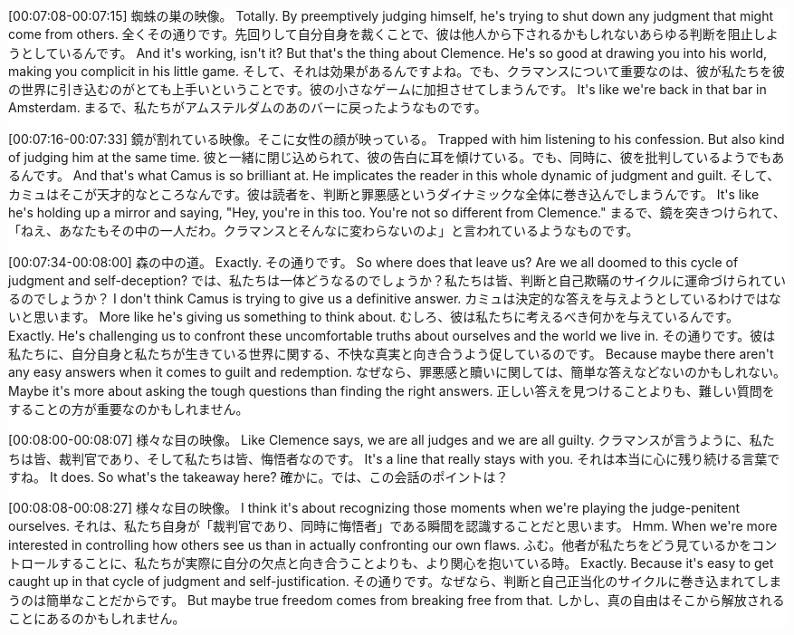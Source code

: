 [00:07:08-00:07:15] 蜘蛛の巣の映像。
Totally. By preemptively judging himself, he's trying to shut down any judgment that might come from others.
全くその通りです。先回りして自分自身を裁くことで、彼は他人から下されるかもしれないあらゆる判断を阻止しようとしているんです。
And it's working, isn't it? But that's the thing about Clemence. He's so good at drawing you into his world, making you complicit in his little game.
そして、それは効果があるんですよね。でも、クラマンスについて重要なのは、彼が私たちを彼の世界に引き込むのがとても上手いということです。彼の小さなゲームに加担させてしまうんです。
It's like we're back in that bar in Amsterdam.
まるで、私たちがアムステルダムのあのバーに戻ったようなものです。

[00:07:16-00:07:33] 鏡が割れている映像。そこに女性の顔が映っている。
Trapped with him listening to his confession. But also kind of judging him at the same time.
彼と一緒に閉じ込められて、彼の告白に耳を傾けている。でも、同時に、彼を批判しているようでもあるんです。
And that's what Camus is so brilliant at. He implicates the reader in this whole dynamic of judgment and guilt.
そして、カミュはそこが天才的なところなんです。彼は読者を、判断と罪悪感というダイナミックな全体に巻き込んでしまうんです。
It's like he's holding up a mirror and saying, "Hey, you're in this too. You're not so different from Clemence."
まるで、鏡を突きつけられて、「ねえ、あなたもその中の一人だわ。クラマンスとそんなに変わらないのよ」と言われているようなものです。

[00:07:34-00:08:00] 森の中の道。
Exactly.
その通りです。
So where does that leave us? Are we all doomed to this cycle of judgment and self-deception?
では、私たちは一体どうなるのでしょうか？私たちは皆、判断と自己欺瞞のサイクルに運命づけられているのでしょうか？
I don't think Camus is trying to give us a definitive answer.
カミュは決定的な答えを与えようとしているわけではないと思います。
More like he's giving us something to think about.
むしろ、彼は私たちに考えるべき何かを与えているんです。
Exactly. He's challenging us to confront these uncomfortable truths about ourselves and the world we live in.
その通りです。彼は私たちに、自分自身と私たちが生きている世界に関する、不快な真実と向き合うよう促しているのです。
Because maybe there aren't any easy answers when it comes to guilt and redemption.
なぜなら、罪悪感と贖いに関しては、簡単な答えなどないのかもしれない。
Maybe it's more about asking the tough questions than finding the right answers.
正しい答えを見つけることよりも、難しい質問をすることの方が重要なのかもしれません。

[00:08:00-00:08:07] 様々な目の映像。
Like Clemence says, we are all judges and we are all guilty.
クラマンスが言うように、私たちは皆、裁判官であり、そして私たちは皆、悔悟者なのです。
It's a line that really stays with you.
それは本当に心に残り続ける言葉ですね。
It does. So what's the takeaway here?
確かに。では、この会話のポイントは？

[00:08:08-00:08:27] 様々な目の映像。
I think it's about recognizing those moments when we're playing the judge-penitent ourselves.
それは、私たち自身が「裁判官であり、同時に悔悟者」である瞬間を認識することだと思います。
Hmm. When we're more interested in controlling how others see us than in actually confronting our own flaws.
ふむ。他者が私たちをどう見ているかをコントロールすることに、私たちが実際に自分の欠点と向き合うことよりも、より関心を抱いている時。
Exactly. Because it's easy to get caught up in that cycle of judgment and self-justification.
その通りです。なぜなら、判断と自己正当化のサイクルに巻き込まれてしまうのは簡単なことだからです。
But maybe true freedom comes from breaking free from that.
しかし、真の自由はそこから解放されることにあるのかもしれません。
